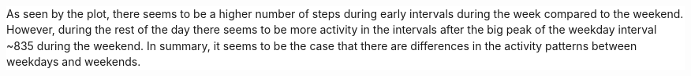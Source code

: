 As seen by the plot, there seems to be a higher number of steps during early intervals during the week compared to the weekend. However, during the rest of the day there seems to be more activity in the intervals after the big peak of the weekday interval ~835 during the weekend. In summary, it seems to be the case that there are differences in the activity patterns between weekdays and weekends.
